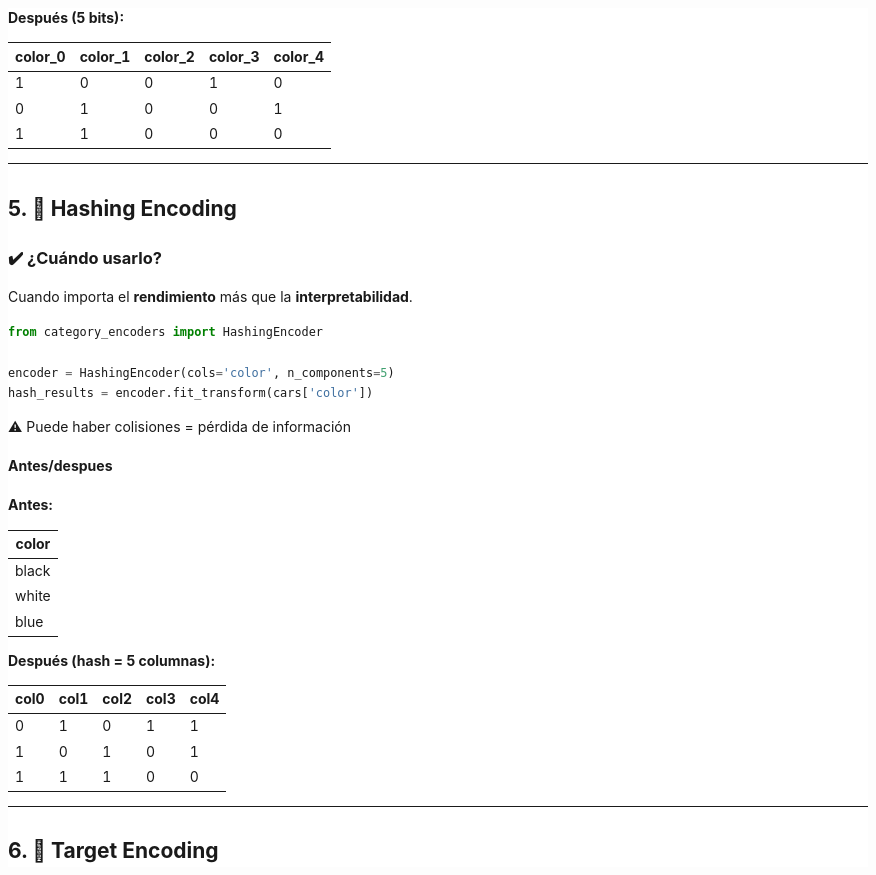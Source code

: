 **Después (5 bits):**

| color_0 | color_1 | color_2 | color_3 | color_4 |
|---------|---------|---------|---------|---------|
| 1       | 0       | 0       | 1       | 0       |
| 0       | 1       | 0       | 0       | 1       |
| 1       | 1       | 0       | 0       | 0       |

---



## 5. 💠 Hashing Encoding

### ✔️ ¿Cuándo usarlo?
Cuando importa el **rendimiento** más que la **interpretabilidad**.

```python
from category_encoders import HashingEncoder

encoder = HashingEncoder(cols='color', n_components=5)
hash_results = encoder.fit_transform(cars['color'])
```

⚠️ Puede haber colisiones = pérdida de información

#### Antes/despues
**Antes:**

| color  |
|--------|
| black  |
| white  |
| blue   |

**Después (hash = 5 columnas):**

| col0 | col1 | col2 | col3 | col4 |
|------|------|------|------|------|
| 0    | 1    | 0    | 1    | 1    |
| 1    | 0    | 1    | 0    | 1    |
| 1    | 1    | 1    | 0    | 0    |


---



## 6. 🎯 Target Encoding

